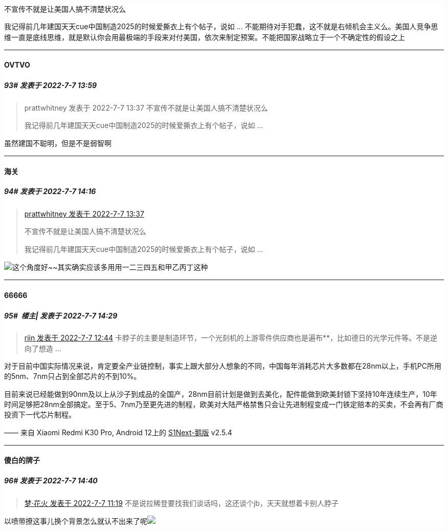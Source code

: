 不宣传不就是让美国人搞不清楚状况么

我记得前几年建国天天cue中国制造2025的时候爱撕衣上有个帖子，说如 ...</blockquote>
不能期待对手犯蠢，这不就是右倾机会主义么。美国人竞争思维一直是底线思维，就是默认你会用最极端的手段来对付美国，依次来制定预案。不能把国家战略立于一个不确定性的假设之上



*****

####  OVTVO  
##### 93#       发表于 2022-7-7 13:59

<blockquote>prattwhitney 发表于 2022-7-7 13:37
不宣传不就是让美国人搞不清楚状况么

我记得前几年建国天天cue中国制造2025的时候爱撕衣上有个帖子，说如 ...</blockquote>
虽然建国不聪明，但是不是弱智啊



*****

####  海关  
##### 94#       发表于 2022-7-7 14:16

<blockquote><a href="httphttps://bbs.saraba1st.com/2b/forum.php?mod=redirect&amp;goto=findpost&amp;pid=56558552&amp;ptid=2079768" target="_blank">prattwhitney 发表于 2022-7-7 13:37</a>

不宣传不就是让美国人搞不清楚状况么

我记得前几年建国天天cue中国制造2025的时候爱撕衣上有个帖子，说如 ...</blockquote>
<img src="https://static.saraba1st.com/image/smiley/face2017/077.png" referrerpolicy="no-referrer">这个角度好~~其实确实应该多用用一二三四五和甲乙丙丁这种



*****

####  66666  
##### 95#         楼主| 发表于 2022-7-7 14:29

<blockquote><a href="httphttps://bbs.saraba1st.com/2b/forum.php?mod=redirect&amp;goto=findpost&amp;pid=56557861&amp;ptid=2079768" target="_blank">riin 发表于 2022-7-7 12:44</a>
卡脖子的主要是制造环节，一个光刻机的上游零件供应商也是遍布**，比如德日的光学元件等。不是逆向了想造 ...</blockquote>
对于目前中国实际情况来说，肯定要全产业链控制，事实上跟大部分人想象的不同，中国每年消耗芯片大多数都在28nm以上，手机PC所用的5nm、7nm只占到全部芯片的不到10%。

目前来说已经能做到90nm及以上从沙子到成品的全国产，28nm目前计划是做到去美化，配件能做到欧美封锁下坚持10年连续生产，10年时间足够把28nm全部搞定。至于5、7nm乃至更先进的制程，欧美对大陆严格禁售只会让先进制程变成一门铁定赔本的买卖，不会再有厂商投资下一代芯片制程。

—— 来自 Xiaomi Redmi K30 Pro, Android 12上的 [S1Next-鹅版](https://github.com/ykrank/S1-Next/releases) v2.5.4



*****

####  傻白的牌子  
##### 96#       发表于 2022-7-7 14:40

<blockquote><a href="httphttps://bbs.saraba1st.com/2b/forum.php?mod=redirect&amp;goto=findpost&amp;pid=56556541&amp;ptid=2079768" target="_blank">梦·花火 发表于 2022-7-7 11:19</a>
不是说拉稀登要找我们谈话吗，这还谈个jb，天天就想着卡别人脖子</blockquote>
以喷带撩这事儿换个背景怎么就认不出来了呢<img src="https://static.saraba1st.com/image/smiley/face2017/067.png" referrerpolicy="no-referrer">
